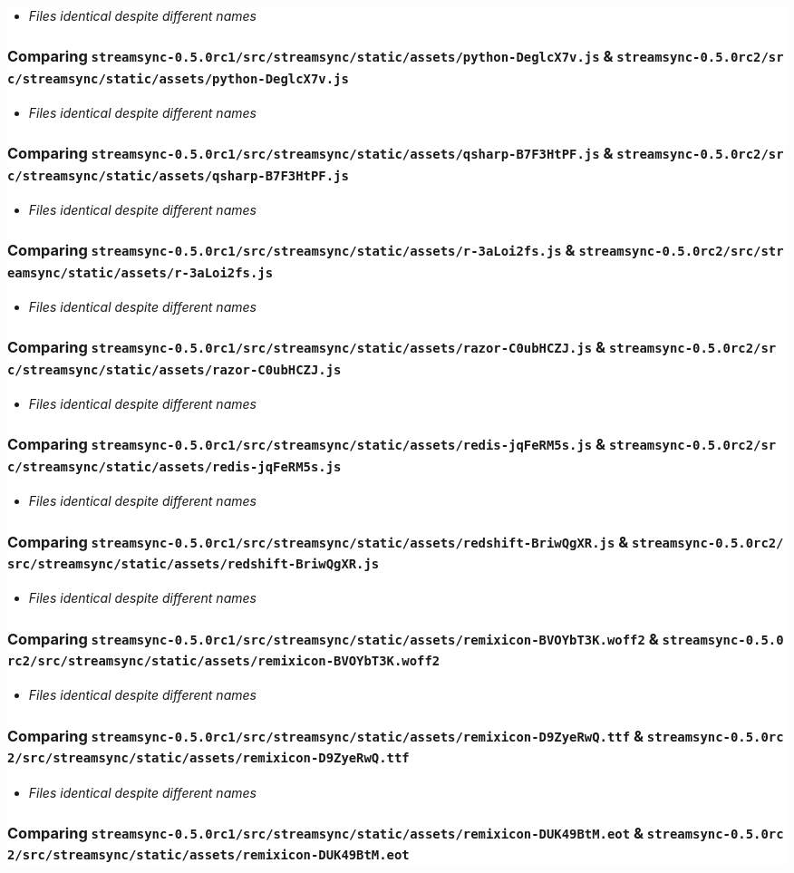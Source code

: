  * *Files identical despite different names*

### Comparing `streamsync-0.5.0rc1/src/streamsync/static/assets/python-DeglcX7v.js` & `streamsync-0.5.0rc2/src/streamsync/static/assets/python-DeglcX7v.js`

 * *Files identical despite different names*

### Comparing `streamsync-0.5.0rc1/src/streamsync/static/assets/qsharp-B7F3HtPF.js` & `streamsync-0.5.0rc2/src/streamsync/static/assets/qsharp-B7F3HtPF.js`

 * *Files identical despite different names*

### Comparing `streamsync-0.5.0rc1/src/streamsync/static/assets/r-3aLoi2fs.js` & `streamsync-0.5.0rc2/src/streamsync/static/assets/r-3aLoi2fs.js`

 * *Files identical despite different names*

### Comparing `streamsync-0.5.0rc1/src/streamsync/static/assets/razor-C0ubHCZJ.js` & `streamsync-0.5.0rc2/src/streamsync/static/assets/razor-C0ubHCZJ.js`

 * *Files identical despite different names*

### Comparing `streamsync-0.5.0rc1/src/streamsync/static/assets/redis-jqFeRM5s.js` & `streamsync-0.5.0rc2/src/streamsync/static/assets/redis-jqFeRM5s.js`

 * *Files identical despite different names*

### Comparing `streamsync-0.5.0rc1/src/streamsync/static/assets/redshift-BriwQgXR.js` & `streamsync-0.5.0rc2/src/streamsync/static/assets/redshift-BriwQgXR.js`

 * *Files identical despite different names*

### Comparing `streamsync-0.5.0rc1/src/streamsync/static/assets/remixicon-BVOYbT3K.woff2` & `streamsync-0.5.0rc2/src/streamsync/static/assets/remixicon-BVOYbT3K.woff2`

 * *Files identical despite different names*

### Comparing `streamsync-0.5.0rc1/src/streamsync/static/assets/remixicon-D9ZyeRwQ.ttf` & `streamsync-0.5.0rc2/src/streamsync/static/assets/remixicon-D9ZyeRwQ.ttf`

 * *Files identical despite different names*

### Comparing `streamsync-0.5.0rc1/src/streamsync/static/assets/remixicon-DUK49BtM.eot` & `streamsync-0.5.0rc2/src/streamsync/static/assets/remixicon-DUK49BtM.eot`
